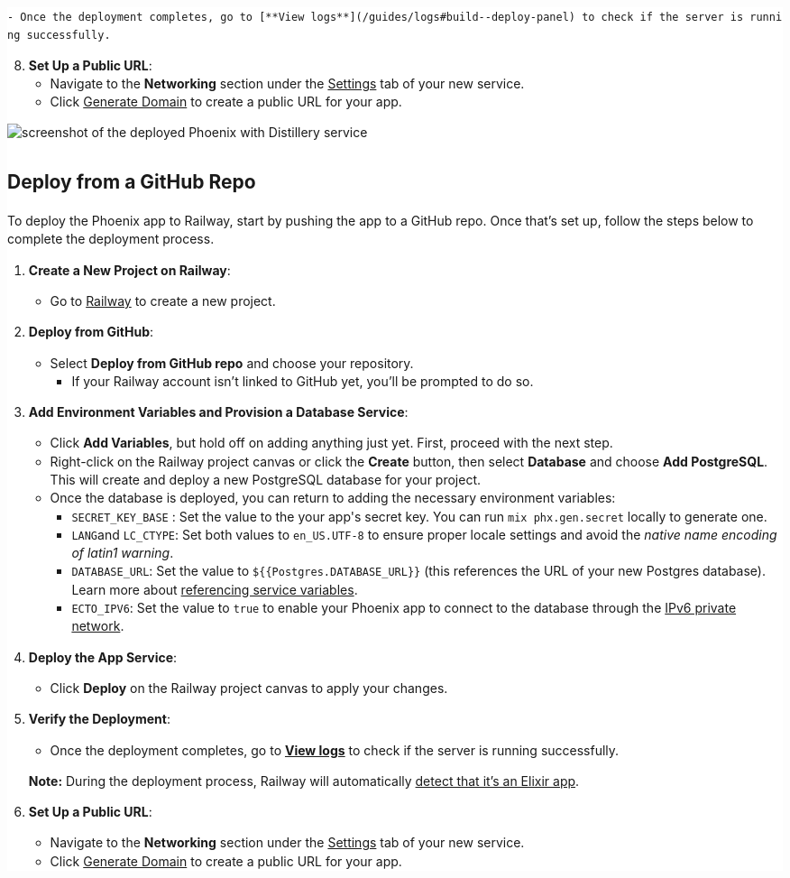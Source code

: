     - Once the deployment completes, go to [**View logs**](/guides/logs#build--deploy-panel) to check if the server is running successfully.
8. **Set Up a Public URL**:
    - Navigate to the **Networking** section under the [Settings](/overview/the-basics#service-settings) tab of your new service.
    - Click [Generate Domain](/guides/public-networking#railway-provided-domain) to create a public URL for your app.


<Image src="https://res.cloudinary.com/railway/image/upload/f_auto,q_auto/v1730309171/docs/quick-start/phoenix_distillery.png"
alt="screenshot of the deployed Phoenix with Distillery service"
layout="responsive"
width={2667} height={2177} quality={100} />

## Deploy from a GitHub Repo

To deploy the Phoenix app to Railway, start by pushing the app to a GitHub repo. Once that’s set up, follow the steps below to complete the deployment process.

1. **Create a New Project on Railway**:
    - Go to <a href="https://railway.com/new" target="_blank">Railway</a> to create a new project.
2. **Deploy from GitHub**: 
    - Select **Deploy from GitHub repo** and choose your repository.
        - If your Railway account isn’t linked to GitHub yet, you’ll be prompted to do so.
3. **Add Environment Variables and Provision a Database Service**:
    - Click **Add Variables**, but hold off on adding anything just yet. First, proceed with the next step. 
    - Right-click on the Railway project canvas or click the **Create** button, then select **Database** and choose **Add PostgreSQL**. This will create and deploy a new PostgreSQL database for your project.
    - Once the database is deployed, you can return to adding the necessary environment variables:
        - `SECRET_KEY_BASE` : Set the value to the your app's secret key. You can run `mix phx.gen.secret` locally to generate one.
        - `LANG`and `LC_CTYPE`: Set both values to `en_US.UTF-8` to ensure proper locale settings and avoid the _native name encoding of latin1 warning_. 
        -  `DATABASE_URL`: Set the value to `${{Postgres.DATABASE_URL}}` (this references the URL of your new Postgres database). Learn more about [referencing service variables](/guides/variables#referencing-another-services-variable).
        - `ECTO_IPV6`: Set the value to `true` to enable your Phoenix app to connect to the database through the [IPv6 private network](/guides/private-networking#listen-on-ipv6).
4. **Deploy the App Service**:
    - Click **Deploy** on the Railway project canvas to apply your changes.
5. **Verify the Deployment**:
    - Once the deployment completes, go to [**View logs**](/guides/logs#build--deploy-panel) to check if the server is running successfully.

    **Note:** During the deployment process, Railway will automatically [detect that it’s an Elixir app](https://nixpacks.com/docs/providers/elixir).
6. **Set Up a Public URL**:
    - Navigate to the **Networking** section under the [Settings](/overview/the-basics#service-settings) tab of your new service.
    - Click [Generate Domain](/guides/public-networking#railway-provided-domain) to create a public URL for your app.
